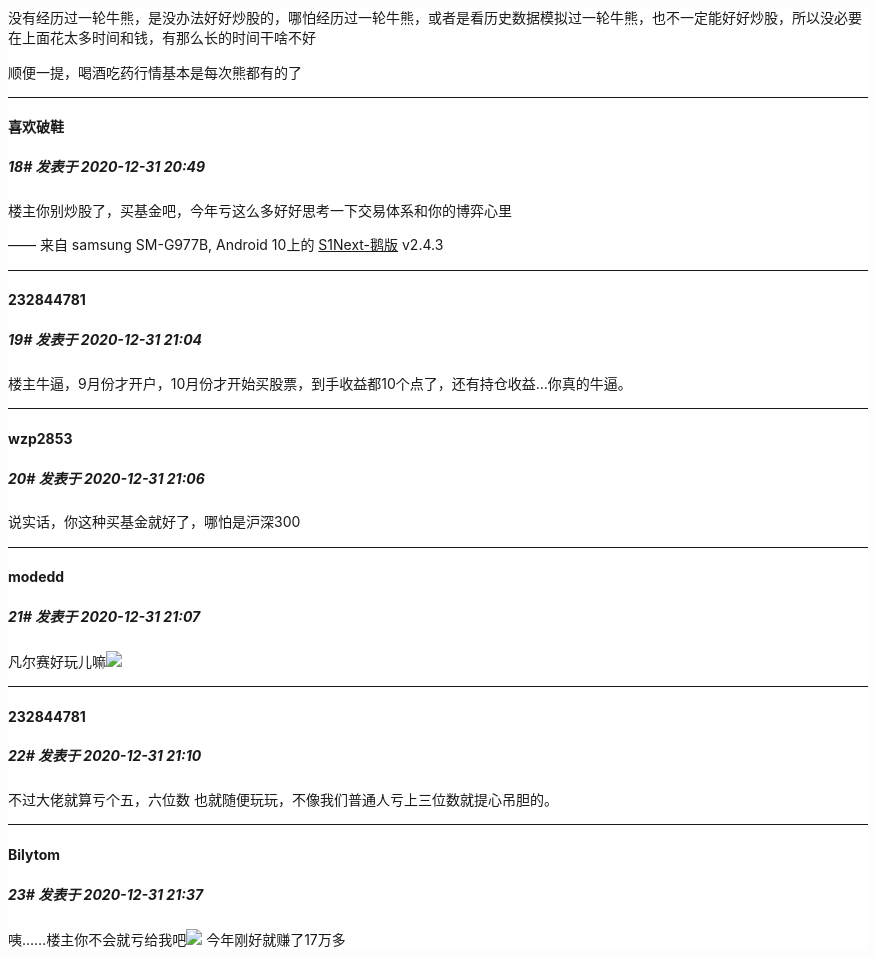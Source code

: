 没有经历过一轮牛熊，是没办法好好炒股的，哪怕经历过一轮牛熊，或者是看历史数据模拟过一轮牛熊，也不一定能好好炒股，所以没必要在上面花太多时间和钱，有那么长的时间干啥不好

顺便一提，喝酒吃药行情基本是每次熊都有的了


-----

####  喜欢破鞋  
##### 18#       发表于 2020-12-31 20:49


楼主你别炒股了，买基金吧，今年亏这么多好好思考一下交易体系和你的博弈心里

—— 来自 samsung SM-G977B, Android 10上的 [S1Next-鹅版](https://github.com/ykrank/S1-Next/releases) v2.4.3


-----

####  232844781  
##### 19#       发表于 2020-12-31 21:04


楼主牛逼，9月份才开户，10月份才开始买股票，到手收益都10个点了，还有持仓收益…你真的牛逼。


-----

####  wzp2853  
##### 20#       发表于 2020-12-31 21:06


说实话，你这种买基金就好了，哪怕是沪深300


-----

####  modedd  
##### 21#       发表于 2020-12-31 21:07


凡尔赛好玩儿嘛<img src="https://static.saraba1st.com/image/smiley/face2017/001.png" referrerpolicy="no-referrer">


-----

####  232844781  
##### 22#       发表于 2020-12-31 21:10


不过大佬就算亏个五，六位数 也就随便玩玩，不像我们普通人亏上三位数就提心吊胆的。


-----

####  Bilytom  
##### 23#       发表于 2020-12-31 21:37


咦……楼主你不会就亏给我吧<img src="https://static.saraba1st.com/image/smiley/face2017/045.png" referrerpolicy="no-referrer">
今年刚好就赚了17万多
